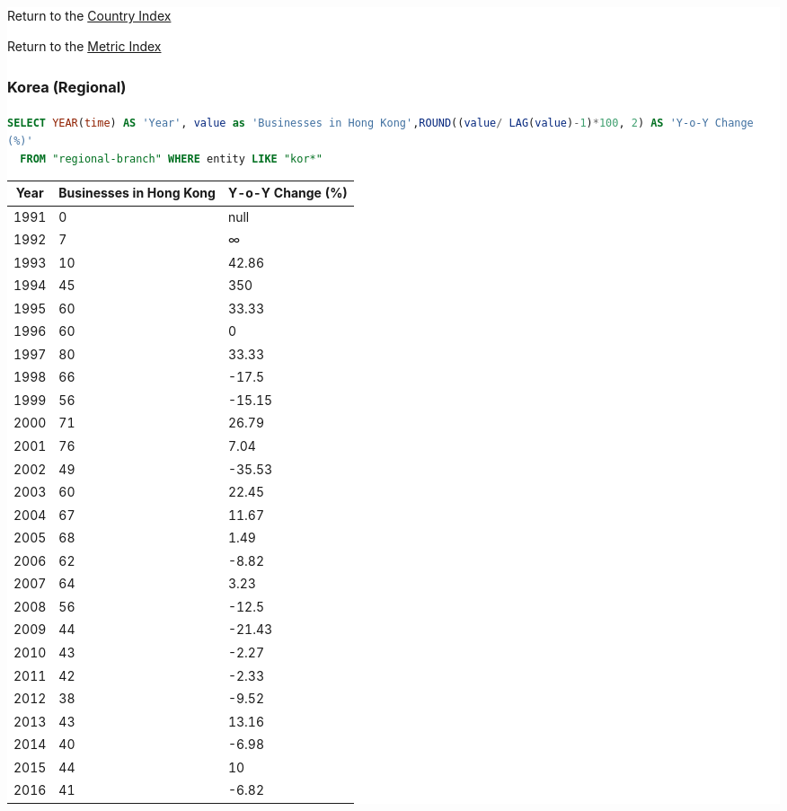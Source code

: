 Return to the [Country Index](#country-index-regional)

Return to the [Metric Index](#metric-index)

### Korea (Regional)

```sql
SELECT YEAR(time) AS 'Year', value as 'Businesses in Hong Kong',ROUND((value/ LAG(value)-1)*100, 2) AS 'Y-o-Y Change (%)'
  FROM "regional-branch" WHERE entity LIKE "kor*"
```

| Year | Businesses in Hong Kong | Y-o-Y Change (%) |
|------|-------------------------|------------------|
| 1991 | 0                       | null             |
| 1992 | 7                       | ∞                |
| 1993 | 10                      | 42.86            |
| 1994 | 45                      | 350              |
| 1995 | 60                      | 33.33            |
| 1996 | 60                      | 0                |
| 1997 | 80                      | 33.33            |
| 1998 | 66                      | -17.5            |
| 1999 | 56                      | -15.15           |
| 2000 | 71                      | 26.79            |
| 2001 | 76                      | 7.04             |
| 2002 | 49                      | -35.53           |
| 2003 | 60                      | 22.45            |
| 2004 | 67                      | 11.67            |
| 2005 | 68                      | 1.49             |
| 2006 | 62                      | -8.82            |
| 2007 | 64                      | 3.23             |
| 2008 | 56                      | -12.5            |
| 2009 | 44                      | -21.43           |
| 2010 | 43                      | -2.27            |
| 2011 | 42                      | -2.33            |
| 2012 | 38                      | -9.52            |
| 2013 | 43                      | 13.16            |
| 2014 | 40                      | -6.98            |
| 2015 | 44                      | 10               |
| 2016 | 41                      | -6.82            |

